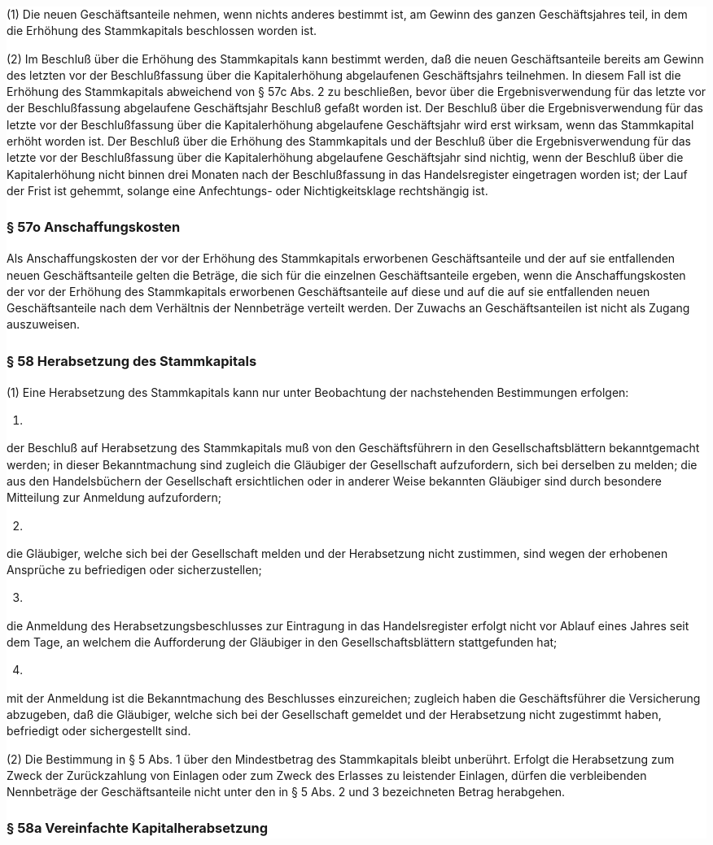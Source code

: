 (1) Die neuen Geschäftsanteile nehmen, wenn nichts anderes bestimmt ist, am Gewinn des ganzen Geschäftsjahres teil, in dem die Erhöhung des Stammkapitals beschlossen worden ist.

(2) Im Beschluß über die Erhöhung des Stammkapitals kann bestimmt werden, daß die neuen Geschäftsanteile bereits am Gewinn des letzten vor der Beschlußfassung über die Kapitalerhöhung abgelaufenen Geschäftsjahrs teilnehmen. In diesem Fall ist die Erhöhung des Stammkapitals abweichend von § 57c Abs. 2 zu beschließen, bevor über die Ergebnisverwendung für das letzte vor der Beschlußfassung abgelaufene Geschäftsjahr Beschluß gefaßt worden ist. Der Beschluß über die Ergebnisverwendung für das letzte vor der Beschlußfassung über die Kapitalerhöhung abgelaufene Geschäftsjahr wird erst wirksam, wenn das Stammkapital erhöht worden ist. Der Beschluß über die Erhöhung des Stammkapitals und der Beschluß über die Ergebnisverwendung für das letzte vor der Beschlußfassung über die Kapitalerhöhung abgelaufene Geschäftsjahr sind nichtig, wenn der Beschluß über die Kapitalerhöhung nicht binnen drei Monaten nach der Beschlußfassung in das Handelsregister eingetragen worden ist; der Lauf der Frist ist gehemmt, solange eine Anfechtungs- oder Nichtigkeitsklage rechtshängig ist.

### § 57o Anschaffungskosten

Als Anschaffungskosten der vor der Erhöhung des Stammkapitals erworbenen Geschäftsanteile und der auf sie entfallenden neuen Geschäftsanteile gelten die Beträge, die sich für die einzelnen Geschäftsanteile ergeben, wenn die Anschaffungskosten der vor der Erhöhung des Stammkapitals erworbenen Geschäftsanteile auf diese und auf die auf sie entfallenden neuen Geschäftsanteile nach dem Verhältnis der Nennbeträge verteilt werden. Der Zuwachs an Geschäftsanteilen ist nicht als Zugang auszuweisen.

### § 58 Herabsetzung des Stammkapitals

(1) Eine Herabsetzung des Stammkapitals kann nur unter Beobachtung der nachstehenden Bestimmungen erfolgen:

1.  
der Beschluß auf Herabsetzung des Stammkapitals muß von den Geschäftsführern in den Gesellschaftsblättern bekanntgemacht werden; in dieser Bekanntmachung sind zugleich die Gläubiger der Gesellschaft aufzufordern, sich bei derselben zu melden; die aus den Handelsbüchern der Gesellschaft ersichtlichen oder in anderer Weise bekannten Gläubiger sind durch besondere Mitteilung zur Anmeldung aufzufordern;

2.  
die Gläubiger, welche sich bei der Gesellschaft melden und der Herabsetzung nicht zustimmen, sind wegen der erhobenen Ansprüche zu befriedigen oder sicherzustellen;

3.  
die Anmeldung des Herabsetzungsbeschlusses zur Eintragung in das Handelsregister erfolgt nicht vor Ablauf eines Jahres seit dem Tage, an welchem die Aufforderung der Gläubiger in den Gesellschaftsblättern stattgefunden hat;

4.  
mit der Anmeldung ist die Bekanntmachung des Beschlusses einzureichen; zugleich haben die Geschäftsführer die Versicherung abzugeben, daß die Gläubiger, welche sich bei der Gesellschaft gemeldet und der Herabsetzung nicht zugestimmt haben, befriedigt oder sichergestellt sind.

(2) Die Bestimmung in § 5 Abs. 1 über den Mindestbetrag des Stammkapitals bleibt unberührt. Erfolgt die Herabsetzung zum Zweck der Zurückzahlung von Einlagen oder zum Zweck des Erlasses zu leistender Einlagen, dürfen die verbleibenden Nennbeträge der Geschäftsanteile nicht unter den in § 5 Abs. 2 und 3 bezeichneten Betrag herabgehen.

### § 58a Vereinfachte Kapitalherabsetzung
